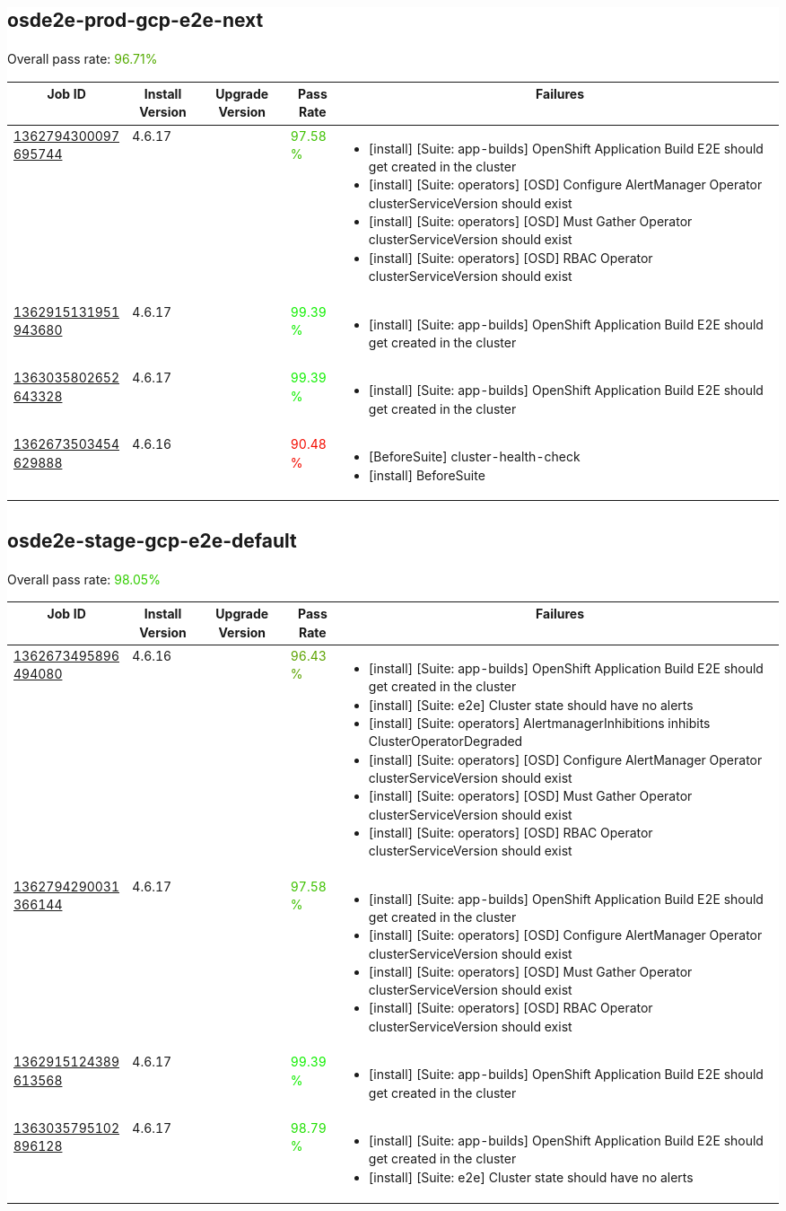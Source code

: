 

## osde2e-prod-gcp-e2e-next

Overall pass rate: <span style="color:#54ab00;">96.71%</span>

| Job ID | Install Version | Upgrade Version | Pass Rate | Failures |
|--------|-----------------|-----------------|-----------|----------|
[1362794300097695744](https://prow.ci.openshift.org/view/gs/origin-ci-test/logs/osde2e-prod-gcp-e2e-next/1362794300097695744) | 4.6.17 |  | <span style="color:#3ec100;">97.58%</span>|<ul><li>[install] [Suite: app-builds] OpenShift Application Build E2E should get created in the cluster</li><li>[install] [Suite: operators] [OSD] Configure AlertManager Operator clusterServiceVersion should exist</li><li>[install] [Suite: operators] [OSD] Must Gather Operator clusterServiceVersion should exist</li><li>[install] [Suite: operators] [OSD] RBAC Operator clusterServiceVersion should exist</li></ul>
[1362915131951943680](https://prow.ci.openshift.org/view/gs/origin-ci-test/logs/osde2e-prod-gcp-e2e-next/1362915131951943680) | 4.6.17 |  | <span style="color:#10ef00;">99.39%</span>|<ul><li>[install] [Suite: app-builds] OpenShift Application Build E2E should get created in the cluster</li></ul>
[1363035802652643328](https://prow.ci.openshift.org/view/gs/origin-ci-test/logs/osde2e-prod-gcp-e2e-next/1363035802652643328) | 4.6.17 |  | <span style="color:#10ef00;">99.39%</span>|<ul><li>[install] [Suite: app-builds] OpenShift Application Build E2E should get created in the cluster</li></ul>
[1362673503454629888](https://prow.ci.openshift.org/view/gs/origin-ci-test/logs/osde2e-prod-gcp-e2e-next/1362673503454629888) | 4.6.16 |  | <span style="color:#f30c00;">90.48%</span>|<ul><li>[BeforeSuite] cluster-health-check</li><li>[install] BeforeSuite</li></ul>



## osde2e-stage-gcp-e2e-default

Overall pass rate: <span style="color:#32cd00;">98.05%</span>

| Job ID | Install Version | Upgrade Version | Pass Rate | Failures |
|--------|-----------------|-----------------|-----------|----------|
[1362673495896494080](https://prow.ci.openshift.org/view/gs/origin-ci-test/logs/osde2e-stage-gcp-e2e-default/1362673495896494080) | 4.6.16 |  | <span style="color:#5ca300;">96.43%</span>|<ul><li>[install] [Suite: app-builds] OpenShift Application Build E2E should get created in the cluster</li><li>[install] [Suite: e2e] Cluster state should have no alerts</li><li>[install] [Suite: operators] AlertmanagerInhibitions inhibits ClusterOperatorDegraded</li><li>[install] [Suite: operators] [OSD] Configure AlertManager Operator clusterServiceVersion should exist</li><li>[install] [Suite: operators] [OSD] Must Gather Operator clusterServiceVersion should exist</li><li>[install] [Suite: operators] [OSD] RBAC Operator clusterServiceVersion should exist</li></ul>
[1362794290031366144](https://prow.ci.openshift.org/view/gs/origin-ci-test/logs/osde2e-stage-gcp-e2e-default/1362794290031366144) | 4.6.17 |  | <span style="color:#3ec100;">97.58%</span>|<ul><li>[install] [Suite: app-builds] OpenShift Application Build E2E should get created in the cluster</li><li>[install] [Suite: operators] [OSD] Configure AlertManager Operator clusterServiceVersion should exist</li><li>[install] [Suite: operators] [OSD] Must Gather Operator clusterServiceVersion should exist</li><li>[install] [Suite: operators] [OSD] RBAC Operator clusterServiceVersion should exist</li></ul>
[1362915124389613568](https://prow.ci.openshift.org/view/gs/origin-ci-test/logs/osde2e-stage-gcp-e2e-default/1362915124389613568) | 4.6.17 |  | <span style="color:#10ef00;">99.39%</span>|<ul><li>[install] [Suite: app-builds] OpenShift Application Build E2E should get created in the cluster</li></ul>
[1363035795102896128](https://prow.ci.openshift.org/view/gs/origin-ci-test/logs/osde2e-stage-gcp-e2e-default/1363035795102896128) | 4.6.17 |  | <span style="color:#1fe000;">98.79%</span>|<ul><li>[install] [Suite: app-builds] OpenShift Application Build E2E should get created in the cluster</li><li>[install] [Suite: e2e] Cluster state should have no alerts</li></ul>
